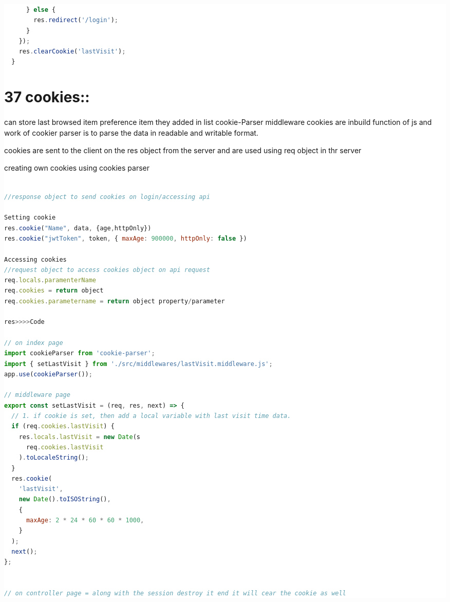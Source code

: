 ```javascript
      } else {
        res.redirect('/login');
      }
    });
    res.clearCookie('lastVisit');
  }

```

# 37 cookies::

can store last browsed item
preference item they added in list
cookie-Parser middleware
cookies are inbuild function of js and work of cookier parser is to parse the data in readable and writable format.

cookies are sent to the client on the res object from the server and are used using req object in thr server 

creating own cookies using cookies parser


```javascript

//response object to send cookies on login/accessing api

Setting cookie
res.cookie("Name", data, {age,httpOnly})
res.cookie("jwtToken", token, { maxAge: 900000, httpOnly: false })

Accessing cookies
//request object to access cookies object on api request
req.locals.paramenterName
req.cookies = return object
req.cookies.parametername = return object property/parameter

res>>>>Code 

// on index page
import cookieParser from 'cookie-parser';
import { setLastVisit } from './src/middlewares/lastVisit.middleware.js';
app.use(cookieParser());

// middleware page 
export const setLastVisit = (req, res, next) => {
  // 1. if cookie is set, then add a local variable with last visit time data.
  if (req.cookies.lastVisit) {
    res.locals.lastVisit = new Date(s
      req.cookies.lastVisit
    ).toLocaleString();
  }
  res.cookie(
    'lastVisit',
    new Date().toISOString(),
    {
      maxAge: 2 * 24 * 60 * 60 * 1000,
    }
  );
  next();
};


// on controller page = along with the session destroy it end it will cear the cookie as well
```